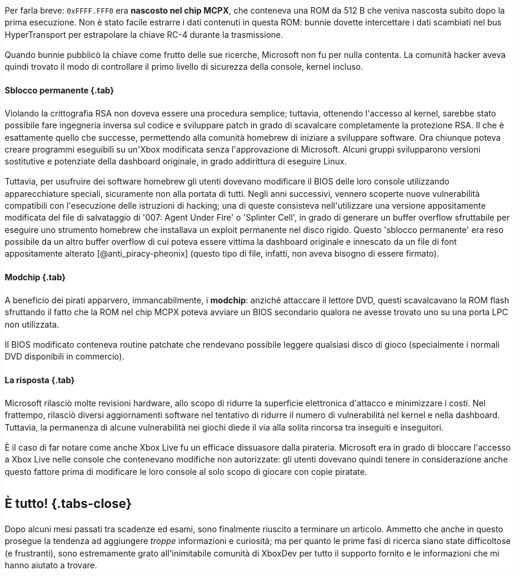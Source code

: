 Per farla breve: `0xFFFF.FFF0` era **nascosto nel chip MCPX**, che conteneva una ROM da 512 B che veniva nascosta subito dopo la prima esecuzione. Non è stato facile estrarre i dati contenuti in questa ROM: bunnie dovette intercettare i dati scambiati nel bus HyperTransport per estrapolare la chiave RC-4 durante la trasmissione.

Quando bunnie pubblicò la chiave come frutto delle sue ricerche, Microsoft non fu per nulla contenta. La comunità hacker aveva quindi trovato il modo di controllare il primo livello di sicurezza della console, kernel incluso.

#### Sblocco permanente {.tab}

Violando la crittografia RSA non doveva essere una procedura semplice; tuttavia, ottenendo l'accesso al kernel, sarebbe stato possibile fare ingegneria inversa sul codice e sviluppare patch in grado di scavalcare completamente la protezione RSA. Il che è esattamente quello che successe, permettendo alla comunità homebrew di iniziare a sviluppare software. Ora chiunque poteva creare programmi eseguibili su un'Xbox modificata senza l'approvazione di Microsoft. Alcuni gruppi svilupparono versioni sostitutive e potenziate della dashboard originale, in grado addirittura di eseguire Linux.

Tuttavia, per usufruire dei software homebrew gli utenti dovevano modificare il BIOS delle loro console utilizzando apparecchiature speciali, sicuramente non alla portata di tutti. Negli anni successivi, vennero scoperte nuove vulnerabilità compatibili con l'esecuzione delle istruzioni di hacking; una di queste consisteva nell'utilizzare una versione appositamente modificata del file di salvataggio di '007: Agent Under Fire' o 'Splinter Cell', in grado di generare un buffer overflow sfruttabile per eseguire uno strumento homebrew che installava un exploit permanente nel disco rigido. Questo 'sblocco permanente' era reso possibile da un altro buffer overflow di cui poteva essere vittima la dashboard originale e innescato da un file di font appositamente alterato \[@anti_piracy-pheonix\] (questo tipo di file, infatti, non aveva bisogno di essere firmato).

#### Modchip {.tab}

A beneficio dei pirati apparvero, immancabilmente, i **modchip**: anziché attaccare il lettore DVD, questi scavalcavano la ROM flash sfruttando il fatto che la ROM nel chip MCPX poteva avviare un BIOS secondario qualora ne avesse trovato uno su una porta LPC non utilizzata.

Il BIOS modificato conteneva routine patchate che rendevano possibile leggere qualsiasi disco di gioco (specialmente i normali DVD disponibili in commercio).

#### La risposta {.tab}

Microsoft rilasciò molte revisioni hardware, allo scopo di ridurre la superficie elettronica d'attacco e minimizzare i costi. Nel frattempo, rilasciò diversi aggiornamenti software nel tentativo di ridurre il numero di vulnerabilità nel kernel e nella dashboard. Tuttavia, la permanenza di alcune vulnerabilità nei giochi diede il via alla solita rincorsa tra inseguiti e inseguitori.

È il caso di far notare come anche Xbox Live fu un efficace dissuasore dalla pirateria. Microsoft era in grado di bloccare l'accesso a Xbox Live nelle console che contenevano modifiche non autorizzate: gli utenti dovevano quindi tenere in considerazione anche questo fattore prima di modificare le loro console al solo scopo di giocare con copie piratate.

## È tutto! {.tabs-close}

Dopo alcuni mesi passati tra scadenze ed esami, sono finalmente riuscito a terminare un articolo. Ammetto che anche in questo prosegue la tendenza ad aggiungere *troppe* informazioni e curiosità; ma per quanto le prime fasi di ricerca siano state difficoltose (e frustranti), sono estremamente grato all'inimitabile comunità di XboxDev per tutto il supporto fornito e le informazioni che mi hanno aiutato a trovare.
